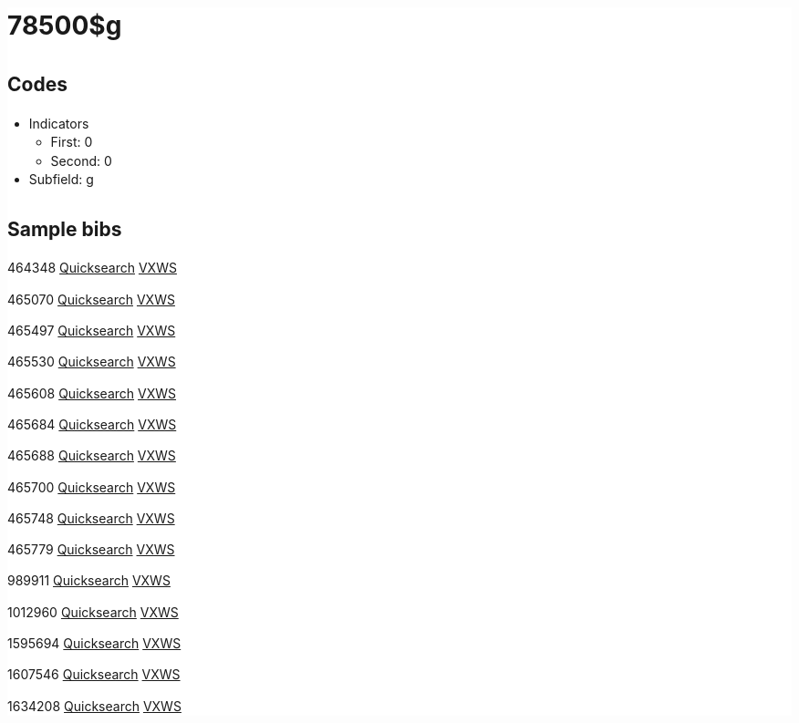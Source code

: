 # 78500$g

## Codes

-   Indicators
    -   First: 0
    -   Second: 0
-   Subfield: g

## Sample bibs

464348 [Quicksearch](https://search.library.yale.edu/catalog/464348) [VXWS](http://prodorbis.library.yale.edu:7014/vxws/GetHoldingsService?bibId=464348)

465070 [Quicksearch](https://search.library.yale.edu/catalog/465070) [VXWS](http://prodorbis.library.yale.edu:7014/vxws/GetHoldingsService?bibId=465070)

465497 [Quicksearch](https://search.library.yale.edu/catalog/465497) [VXWS](http://prodorbis.library.yale.edu:7014/vxws/GetHoldingsService?bibId=465497)

465530 [Quicksearch](https://search.library.yale.edu/catalog/465530) [VXWS](http://prodorbis.library.yale.edu:7014/vxws/GetHoldingsService?bibId=465530)

465608 [Quicksearch](https://search.library.yale.edu/catalog/465608) [VXWS](http://prodorbis.library.yale.edu:7014/vxws/GetHoldingsService?bibId=465608)

465684 [Quicksearch](https://search.library.yale.edu/catalog/465684) [VXWS](http://prodorbis.library.yale.edu:7014/vxws/GetHoldingsService?bibId=465684)

465688 [Quicksearch](https://search.library.yale.edu/catalog/465688) [VXWS](http://prodorbis.library.yale.edu:7014/vxws/GetHoldingsService?bibId=465688)

465700 [Quicksearch](https://search.library.yale.edu/catalog/465700) [VXWS](http://prodorbis.library.yale.edu:7014/vxws/GetHoldingsService?bibId=465700)

465748 [Quicksearch](https://search.library.yale.edu/catalog/465748) [VXWS](http://prodorbis.library.yale.edu:7014/vxws/GetHoldingsService?bibId=465748)

465779 [Quicksearch](https://search.library.yale.edu/catalog/465779) [VXWS](http://prodorbis.library.yale.edu:7014/vxws/GetHoldingsService?bibId=465779)

989911 [Quicksearch](https://search.library.yale.edu/catalog/989911) [VXWS](http://prodorbis.library.yale.edu:7014/vxws/GetHoldingsService?bibId=989911)

1012960 [Quicksearch](https://search.library.yale.edu/catalog/1012960) [VXWS](http://prodorbis.library.yale.edu:7014/vxws/GetHoldingsService?bibId=1012960)

1595694 [Quicksearch](https://search.library.yale.edu/catalog/1595694) [VXWS](http://prodorbis.library.yale.edu:7014/vxws/GetHoldingsService?bibId=1595694)

1607546 [Quicksearch](https://search.library.yale.edu/catalog/1607546) [VXWS](http://prodorbis.library.yale.edu:7014/vxws/GetHoldingsService?bibId=1607546)

1634208 [Quicksearch](https://search.library.yale.edu/catalog/1634208) [VXWS](http://prodorbis.library.yale.edu:7014/vxws/GetHoldingsService?bibId=1634208)
